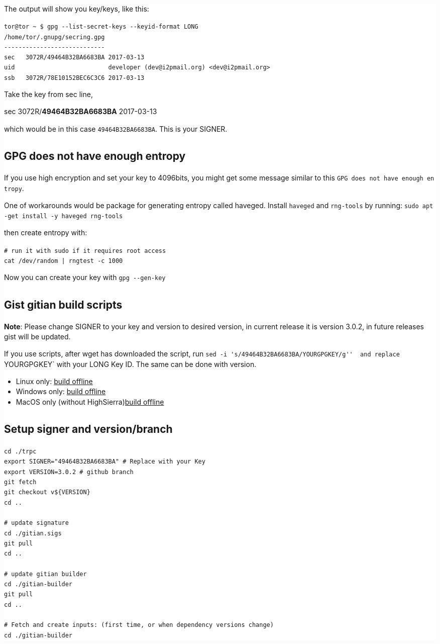 The output will show you key/keys, like this:
```
tor@tor ~ $ gpg --list-secret-keys --keyid-format LONG
/home/tor/.gnupg/secring.gpg
----------------------------
sec   3072R/49464B32BA6683BA 2017-03-13
uid                          developer (dev@i2pmail.org) <dev@i2pmail.org>
ssb   3072R/78E10152BEC6C3C6 2017-03-13
```


Take the key from sec line,

  sec   3072R/**49464B32BA6683BA** 2017-03-13

which would be in this case `49464B32BA6683BA`. This is your SIGNER.

GPG does not have enough entropy
----------------------------------------------
If you use high encryption and set your key to 4096bits, you might get some message similar to this `GPG does not have enough entropy`.

One of workarounds would be package for generating entropy called haveged. Install `haveged` and `rng-tools` by running:
`sudo apt-get install -y haveged rng-tools`

then create entropy with:
```
# run it with sudo if it requires root access
cat /dev/random | rngtest -c 1000
``` 

Now you can create your key with `gpg --gen-key`

Gist gitian build scripts
----------------------------
**Note**: Please change SIGNER to your key and version to desired version, in current release it is version 3.0.2, in future releases gist will be updated.

If you use scripts, after wget has downloaded the script, run `sed -i 's/49464B32BA6683BA/YOURGPGKEY/g''  and replace `YOURGPGKEY` with your LONG Key ID. The same can be done with version.
 - Linux only: [build offline](https://gist.github.com/cevap/9d7ef39be185cc07c3d0a9b33da2fba5)
 - Windows only: [build offline](https://gist.github.com/cevap/5d6ac38f6e8530d45ab31499bc3a62ff)
 - MacOS only (without HighSierra)[build offline](https://gist.github.com/cevap/a5a90607da3a9b058b8c0aea20fdd75a)

Setup **signer** and **version**/branch
-------------------------------------------------

```
cd ./trpc
export SIGNER="49464B32BA6683BA" # Replace with your Key
export VERSION=3.0.2 # github branch
git fetch
git checkout v${VERSION}
cd ..

# update signature
cd ./gitian.sigs
git pull
cd ..

# update gitian builder
cd ./gitian-builder
git pull
cd ..

# Fetch and create inputs: (first time, or when dependency versions change)
cd ./gitian-builder
```